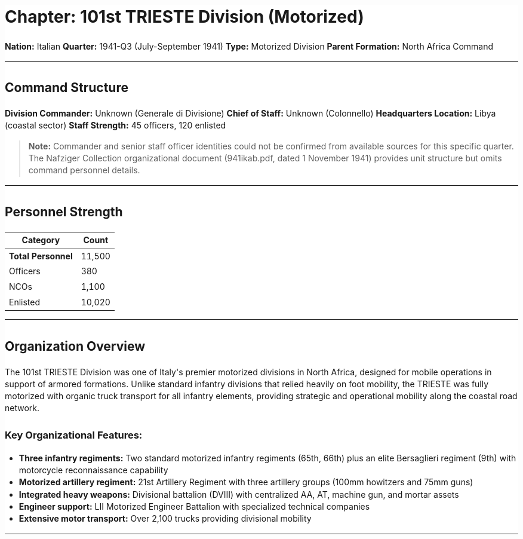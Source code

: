 # Chapter: 101st TRIESTE Division (Motorized)

**Nation:** Italian
**Quarter:** 1941-Q3 (July-September 1941)
**Type:** Motorized Division
**Parent Formation:** North Africa Command

---

## Command Structure

**Division Commander:** Unknown (Generale di Divisione)
**Chief of Staff:** Unknown (Colonnello)
**Headquarters Location:** Libya (coastal sector)
**Staff Strength:** 45 officers, 120 enlisted

> **Note:** Commander and senior staff officer identities could not be confirmed from available sources for this specific quarter. The Nafziger Collection organizational document (941ikab.pdf, dated 1 November 1941) provides unit structure but omits command personnel details.

---

## Personnel Strength

| Category | Count |
|----------|-------|
| **Total Personnel** | 11,500 |
| Officers | 380 |
| NCOs | 1,100 |
| Enlisted | 10,020 |

---

## Organization Overview

The 101st TRIESTE Division was one of Italy's premier motorized divisions in North Africa, designed for mobile operations in support of armored formations. Unlike standard infantry divisions that relied heavily on foot mobility, the TRIESTE was fully motorized with organic truck transport for all infantry elements, providing strategic and operational mobility along the coastal road network.

### Key Organizational Features:
- **Three infantry regiments:** Two standard motorized infantry regiments (65th, 66th) plus an elite Bersaglieri regiment (9th) with motorcycle reconnaissance capability
- **Motorized artillery regiment:** 21st Artillery Regiment with three artillery groups (100mm howitzers and 75mm guns)
- **Integrated heavy weapons:** Divisional battalion (DVIII) with centralized AA, AT, machine gun, and mortar assets
- **Engineer support:** LII Motorized Engineer Battalion with specialized technical companies
- **Extensive motor transport:** Over 2,100 trucks providing divisional mobility

---